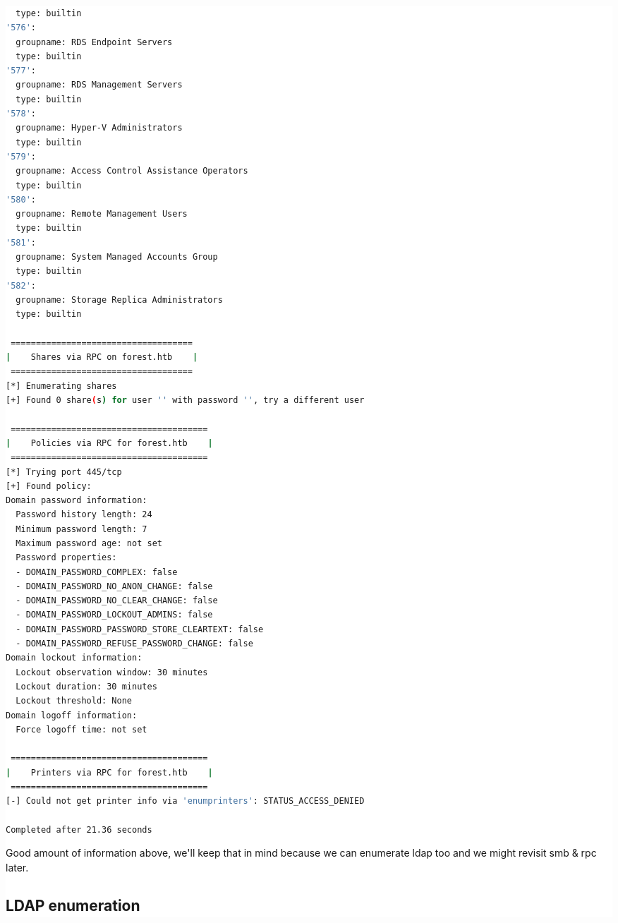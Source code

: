 ```bash
  type: builtin
'576':
  groupname: RDS Endpoint Servers
  type: builtin
'577':
  groupname: RDS Management Servers
  type: builtin
'578':
  groupname: Hyper-V Administrators
  type: builtin
'579':
  groupname: Access Control Assistance Operators
  type: builtin
'580':
  groupname: Remote Management Users
  type: builtin
'581':
  groupname: System Managed Accounts Group
  type: builtin
'582':
  groupname: Storage Replica Administrators
  type: builtin

 ====================================
|    Shares via RPC on forest.htb    |
 ====================================
[*] Enumerating shares
[+] Found 0 share(s) for user '' with password '', try a different user

 =======================================
|    Policies via RPC for forest.htb    |
 =======================================
[*] Trying port 445/tcp
[+] Found policy:
Domain password information:
  Password history length: 24
  Minimum password length: 7
  Maximum password age: not set
  Password properties:
  - DOMAIN_PASSWORD_COMPLEX: false
  - DOMAIN_PASSWORD_NO_ANON_CHANGE: false
  - DOMAIN_PASSWORD_NO_CLEAR_CHANGE: false
  - DOMAIN_PASSWORD_LOCKOUT_ADMINS: false
  - DOMAIN_PASSWORD_PASSWORD_STORE_CLEARTEXT: false
  - DOMAIN_PASSWORD_REFUSE_PASSWORD_CHANGE: false
Domain lockout information:
  Lockout observation window: 30 minutes
  Lockout duration: 30 minutes
  Lockout threshold: None
Domain logoff information:
  Force logoff time: not set

 =======================================
|    Printers via RPC for forest.htb    |
 =======================================
[-] Could not get printer info via 'enumprinters': STATUS_ACCESS_DENIED

Completed after 21.36 seconds
```
Good amount of information above, we'll keep that in mind because we can enumerate ldap too and we might revisit smb & rpc later.
## LDAP enumeration